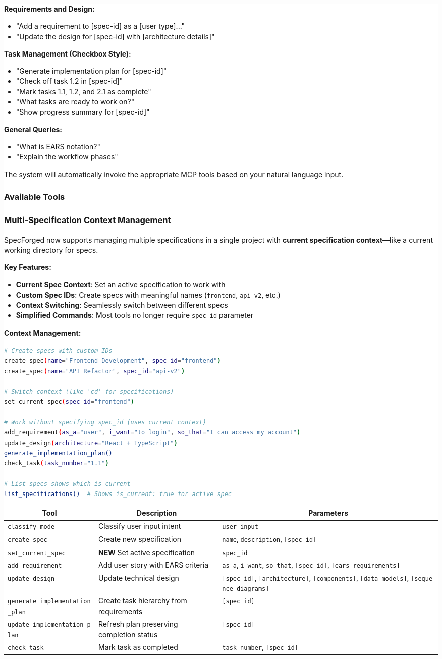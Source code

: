 **Requirements and Design:**
- "Add a requirement to [spec-id] as a [user type]..."
- "Update the design for [spec-id] with [architecture details]"

**Task Management (Checkbox Style):**
- "Generate implementation plan for [spec-id]"
- "Check off task 1.2 in [spec-id]"
- "Mark tasks 1.1, 1.2, and 2.1 as complete"
- "What tasks are ready to work on?"
- "Show progress summary for [spec-id]"

**General Queries:**
- "What is EARS notation?"
- "Explain the workflow phases"

The system will automatically invoke the appropriate MCP tools based on your natural language input.

### Available Tools

### Multi-Specification Context Management

SpecForged now supports managing multiple specifications in a single project with **current specification context**—like a current working directory for specs.

**Key Features:**
- **Current Spec Context**: Set an active specification to work with
- **Custom Spec IDs**: Create specs with meaningful names (`frontend`, `api-v2`, etc.)
- **Context Switching**: Seamlessly switch between different specs
- **Simplified Commands**: Most tools no longer require `spec_id` parameter

**Context Management:**
```bash
# Create specs with custom IDs
create_spec(name="Frontend Development", spec_id="frontend")
create_spec(name="API Refactor", spec_id="api-v2")

# Switch context (like 'cd' for specifications)
set_current_spec(spec_id="frontend")

# Work without specifying spec_id (uses current context)
add_requirement(as_a="user", i_want="to login", so_that="I can access my account")
update_design(architecture="React + TypeScript")
generate_implementation_plan()
check_task(task_number="1.1")

# List specs shows which is current
list_specifications()  # Shows is_current: true for active spec
```

| Tool | Description | Parameters |
|------|-------------|------------|
| `classify_mode` | Classify user input intent | `user_input` |
| `create_spec` | Create new specification | `name`, `description`, `[spec_id]` |
| `set_current_spec` | **NEW** Set active specification | `spec_id` |
| `add_requirement` | Add user story with EARS criteria | `as_a`, `i_want`, `so_that`, `[spec_id]`, `[ears_requirements]` |
| `update_design` | Update technical design | `[spec_id]`, `[architecture]`, `[components]`, `[data_models]`, `[sequence_diagrams]` |
| `generate_implementation_plan` | Create task hierarchy from requirements | `[spec_id]` |
| `update_implementation_plan` | Refresh plan preserving completion status | `[spec_id]` |
| `check_task` | Mark task as completed | `task_number`, `[spec_id]` |